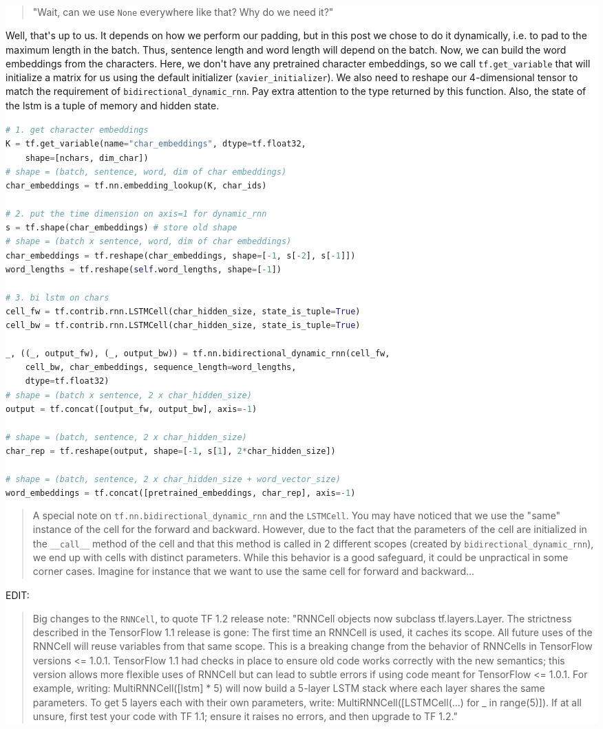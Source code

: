 >"Wait, can we use `None` everywhere like that? Why do we need it?"

Well, that's up to us. It depends on how we perform our padding, but in this post we chose to do it dynamically, i.e. to pad to the maximum length in the batch. Thus, sentence length and word length will depend on the batch. Now, we can build the word embeddings from the characters. Here, we don't have any pretrained character embeddings, so we call `tf.get_variable` that will initialize a matrix for us using the default initializer (`xavier_initializer`). We also need to reshape our 4-dimensional tensor to match the requirement of `bidirectional_dynamic_rnn`. Pay extra attention to the type returned by this function. Also, the state of the lstm is a tuple of memory and hidden state.

```python
# 1. get character embeddings
K = tf.get_variable(name="char_embeddings", dtype=tf.float32, 
    shape=[nchars, dim_char])
# shape = (batch, sentence, word, dim of char embeddings)
char_embeddings = tf.nn.embedding_lookup(K, char_ids)

# 2. put the time dimension on axis=1 for dynamic_rnn
s = tf.shape(char_embeddings) # store old shape
# shape = (batch x sentence, word, dim of char embeddings)
char_embeddings = tf.reshape(char_embeddings, shape=[-1, s[-2], s[-1]])
word_lengths = tf.reshape(self.word_lengths, shape=[-1])

# 3. bi lstm on chars
cell_fw = tf.contrib.rnn.LSTMCell(char_hidden_size, state_is_tuple=True)
cell_bw = tf.contrib.rnn.LSTMCell(char_hidden_size, state_is_tuple=True)

_, ((_, output_fw), (_, output_bw)) = tf.nn.bidirectional_dynamic_rnn(cell_fw, 
    cell_bw, char_embeddings, sequence_length=word_lengths, 
    dtype=tf.float32)
# shape = (batch x sentence, 2 x char_hidden_size)
output = tf.concat([output_fw, output_bw], axis=-1)

# shape = (batch, sentence, 2 x char_hidden_size)
char_rep = tf.reshape(output, shape=[-1, s[1], 2*char_hidden_size])

# shape = (batch, sentence, 2 x char_hidden_size + word_vector_size)
word_embeddings = tf.concat([pretrained_embeddings, char_rep], axis=-1)
```

> A special note on `tf.nn.bidirectional_dynamic_rnn` and the `LSTMCell`. You may have noticed that we use the "same" instance of the cell for the forward and backward. However, due to the fact that the parameters of the cell are initialized in the `__call__` method of the cell and that this method is called in 2 different scopes (created by `bidirectional_dynamic_rnn`), we end up with cells with distinct parameters. While this behavior is a good safeguard, it could be unpractical in some corner cases. Imagine for instance that we want to use the same cell for forward and backward...

EDIT: 

> Big changes to the `RNNCell`, to quote TF 1.2 release note: "RNNCell objects now subclass tf.layers.Layer. The strictness described in the TensorFlow 1.1 release is gone: The first time an RNNCell is used, it caches its scope. All future uses of the RNNCell will reuse variables from that same scope. This is a breaking change from the behavior of RNNCells in TensorFlow versions <= 1.0.1. TensorFlow 1.1 had checks in place to ensure old code works correctly with the new semantics; this version allows more flexible uses of RNNCell but can lead to subtle errors if using code meant for TensorFlow <= 1.0.1. For example, writing: MultiRNNCell([lstm] * 5) will now build a 5-layer LSTM stack where each layer shares the same parameters. To get 5 layers each with their own parameters, write: MultiRNNCell([LSTMCell(...) for _ in range(5)]). If at all unsure, first test your code with TF 1.1; ensure it raises no errors, and then upgrade to TF 1.2."
